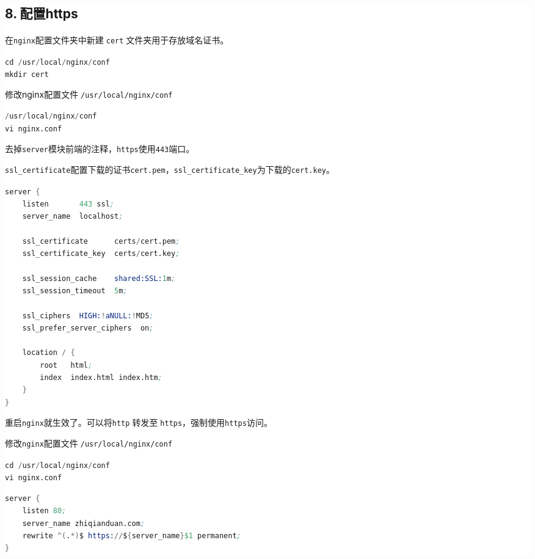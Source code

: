 ## 8. 配置https

在````nginx````配置文件夹中新建 ```cert``` 文件夹用于存放域名证书。

```s
cd /usr/local/nginx/conf
mkdir cert
```
修改nginx配置文件 ```/usr/local/nginx/conf```

```s
/usr/local/nginx/conf
vi nginx.conf
```

去掉```server```模块前端的注释，```https```使用```443```端口。

```ssl_certificate```配置下载的证书```cert.pem```，```ssl_certificate_key```为下载的```cert.key```。

```s
server {
    listen       443 ssl;
    server_name  localhost;

    ssl_certificate      certs/cert.pem;
    ssl_certificate_key  certs/cert.key;

    ssl_session_cache    shared:SSL:1m;
    ssl_session_timeout  5m;

    ssl_ciphers  HIGH:!aNULL:!MD5;
    ssl_prefer_server_ciphers  on;

    location / {
        root   html;
        index  index.html index.htm;
    }
}
```

重启```nginx```就生效了。可以将```http``` 转发至 ```https```，强制使用```https```访问。

修改```nginx```配置文件 ```/usr/local/nginx/conf```

```s
cd /usr/local/nginx/conf
vi nginx.conf
```

```s
server {
    listen 80;
    server_name zhiqianduan.com;
    rewrite ^(.*)$ https://${server_name}$1 permanent; 
}
```
